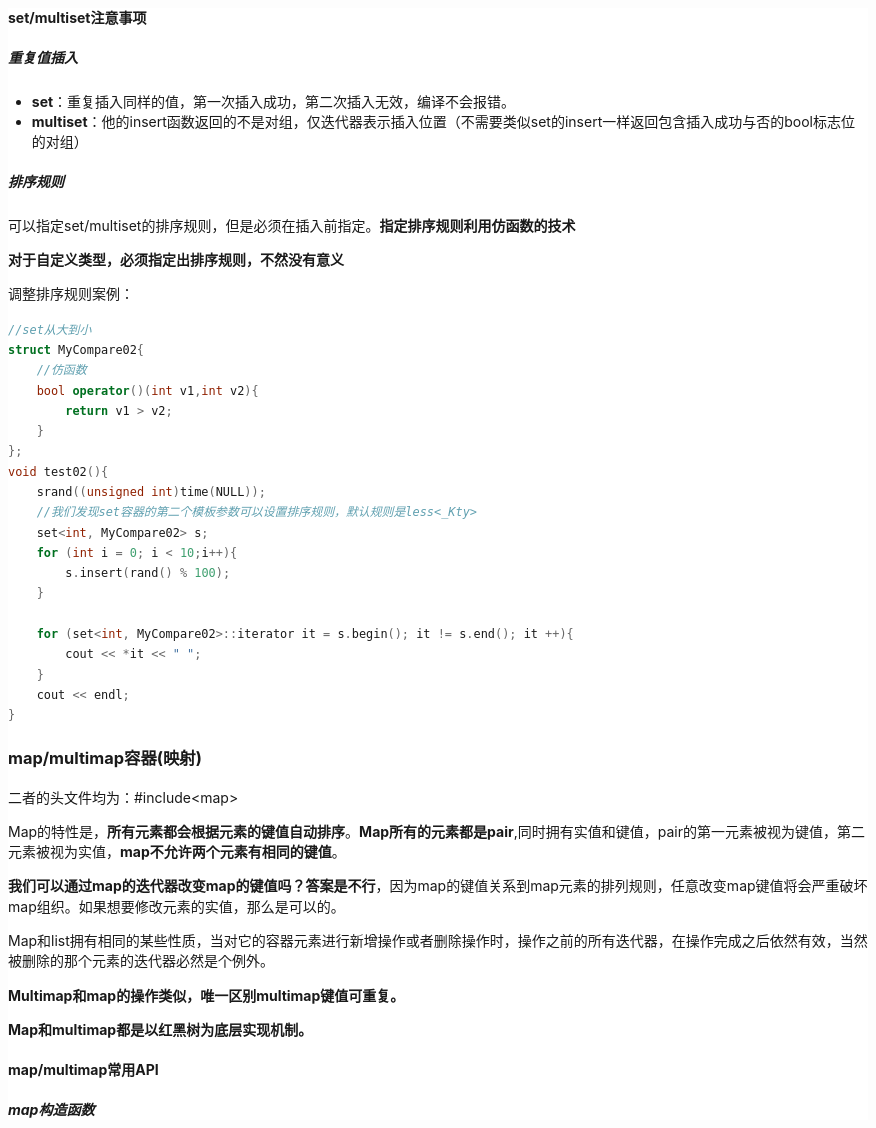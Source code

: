#### set/multiset注意事项

##### 重复值插入

- **set**：重复插入同样的值，第一次插入成功，第二次插入无效，编译不会报错。
- **multiset**：他的insert函数返回的不是对组，仅迭代器表示插入位置（不需要类似set的insert一样返回包含插入成功与否的bool标志位的对组）

##### 排序规则

可以指定set/multiset的排序规则，但是必须在插入前指定。**指定排序规则利用仿函数的技术**

**对于自定义类型，必须指定出排序规则，不然没有意义**

调整排序规则案例：

```cpp
//set从大到小
struct MyCompare02{
    //仿函数
	bool operator()(int v1,int v2){
		return v1 > v2;
	}
};
void test02(){
	srand((unsigned int)time(NULL));
	//我们发现set容器的第二个模板参数可以设置排序规则，默认规则是less<_Kty>
	set<int, MyCompare02> s;
	for (int i = 0; i < 10;i++){
		s.insert(rand() % 100);
	}
	
	for (set<int, MyCompare02>::iterator it = s.begin(); it != s.end(); it ++){
		cout << *it << " ";
	}
	cout << endl;
}
```

### map/multimap容器(映射)

二者的头文件均为：#include\<map\>

Map的特性是，**所有元素都会根据元素的键值自动排序**。**Map所有的元素都是pair**,同时拥有实值和键值，pair的第一元素被视为键值，第二元素被视为实值，**map不允许两个元素有相同的键值**。

**我们可以通过map的迭代器改变map的键值吗？答案是不行**，因为map的键值关系到map元素的排列规则，任意改变map键值将会严重破坏map组织。如果想要修改元素的实值，那么是可以的。

Map和list拥有相同的某些性质，当对它的容器元素进行新增操作或者删除操作时，操作之前的所有迭代器，在操作完成之后依然有效，当然被删除的那个元素的迭代器必然是个例外。

**Multimap和map的操作类似，唯一区别multimap键值可重复。**

**Map和multimap都是以红黑树为底层实现机制。**

#### map/multimap常用API

##### map构造函数
